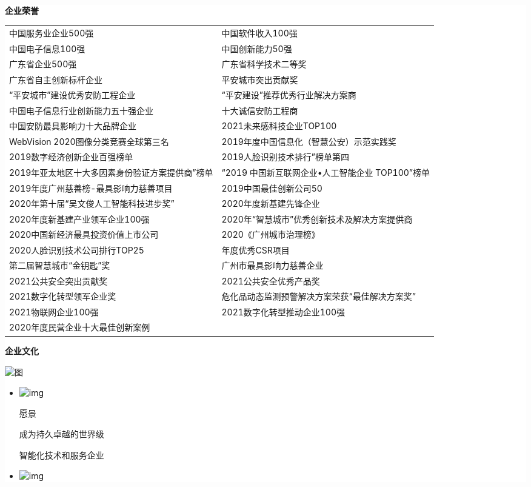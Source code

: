 **企业荣誉**

|                                                 |                                                 |
| ----------------------------------------------- | ----------------------------------------------- |
| 中国服务业企业500强                             | 中国软件收入100强                               |
| 中国电子信息100强                               | 中国创新能力50强                                |
| 广东省企业500强                                 | 广东省科学技术二等奖                            |
| 广东省自主创新标杆企业                          | 平安城市突出贡献奖                              |
| “平安城市”建设优秀安防工程企业                  | “平安建设”推荐优秀行业解决方案商                |
| 中国电子信息行业创新能力五十强企业              | 十大诚信安防工程商                              |
| 中国安防最具影响力十大品牌企业                  | 2021未来感科技企业TOP100                        |
| WebVision 2020图像分类竞赛全球第三名            | 2019年度中国信息化（智慧公安）示范实践奖        |
| 2019数字经济创新企业百强榜单                    | 2019人脸识别技术排行”榜单第四                   |
| 2019年亚太地区十大多因素身份验证方案提供商”榜单 | “2019 中国新互联网企业•人工智能企业 TOP100”榜单 |
| 2019年度广州慈善榜-最具影响力慈善项目           | 2019中国最佳创新公司50                          |
| 2020年第十届“吴文俊人工智能科技进步奖”          | 2020年度新基建先锋企业                          |
| 2020年度新基建产业领军企业100强                 | 2020年“智慧城市”优秀创新技术及解决方案提供商    |
| 2020中国新经济最具投资价值上市公司              | 2020《广州城市治理榜》                          |
| 2020人脸识别技术公司排行TOP25                   | 年度优秀CSR项目                                 |
| 第二届智慧城市“金钥匙”奖                        | 广州市最具影响力慈善企业                        |
| 2021公共安全突出贡献奖                          | 2021公共安全优秀产品奖                          |
| 2021数字化转型领军企业奖                        | 危化品动态监测预警解决方案荣获“最佳解决方案奖”  |
| 2021物联网企业100强                             | 2021数字化转型推动企业100强                     |
| 2020年度民营企业十大最佳创新案例                |                                                 |

**企业文化**

![图](https://www.pcitech.com/upload/image/20191126/1574760931324889.png)





- ![img](https://www.pcitech.com/company/images/wh1.jpg)

  愿景

  成为持久卓越的世界级

  智能化技术和服务企业

- ![img](https://www.pcitech.com/company/images/wh2.jpg)
